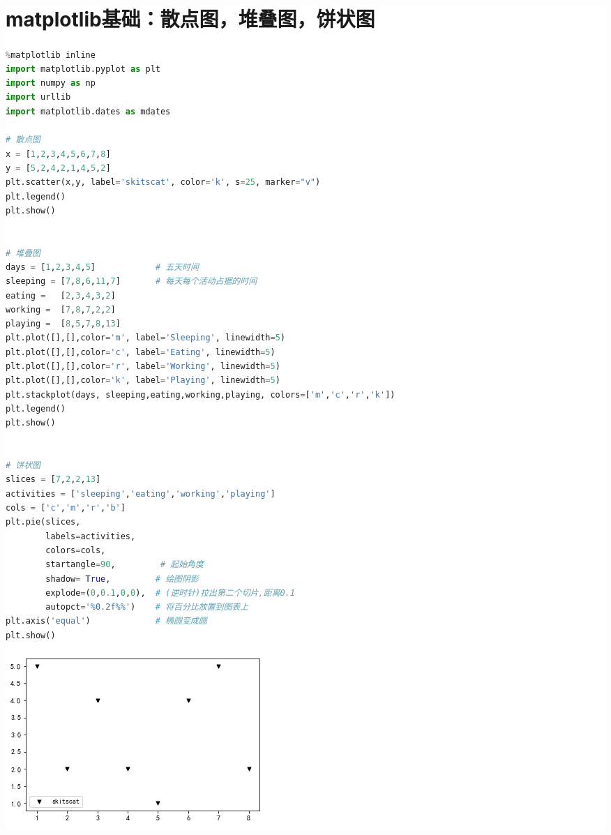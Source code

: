 

# matplotlib基础：散点图，堆叠图，饼状图


```python
%matplotlib inline
import matplotlib.pyplot as plt
import numpy as np
import urllib
import matplotlib.dates as mdates

# 散点图
x = [1,2,3,4,5,6,7,8]
y = [5,2,4,2,1,4,5,2]
plt.scatter(x,y, label='skitscat', color='k', s=25, marker="v")
plt.legend()
plt.show()


# 堆叠图
days = [1,2,3,4,5]            # 五天时间
sleeping = [7,8,6,11,7]       # 每天每个活动占据的时间
eating =   [2,3,4,3,2]
working =  [7,8,7,2,2]
playing =  [8,5,7,8,13]
plt.plot([],[],color='m', label='Sleeping', linewidth=5)
plt.plot([],[],color='c', label='Eating', linewidth=5)
plt.plot([],[],color='r', label='Working', linewidth=5)
plt.plot([],[],color='k', label='Playing', linewidth=5)
plt.stackplot(days, sleeping,eating,working,playing, colors=['m','c','r','k'])
plt.legend()
plt.show()


# 饼状图
slices = [7,2,2,13]
activities = ['sleeping','eating','working','playing']
cols = ['c','m','r','b']
plt.pie(slices,
        labels=activities,
        colors=cols,
        startangle=90,         # 起始角度
        shadow= True,         # 绘图阴影
        explode=(0,0.1,0,0),  # (逆时针)拉出第二个切片,距离0.1
        autopct='%0.2f%%')    # 将百分比放置到图表上
plt.axis('equal')             # 椭圆变成圆
plt.show()
```

<img src="/images/posts/2019-01-21/output_5_0.png">
